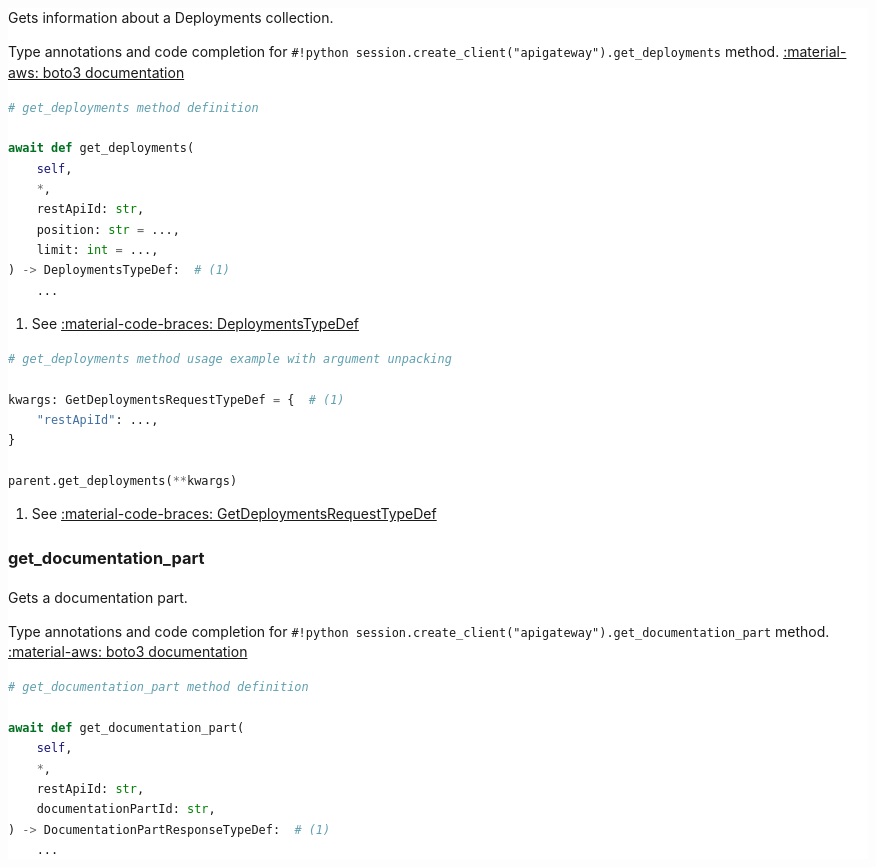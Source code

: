 Gets information about a Deployments collection.

Type annotations and code completion for `#!python session.create_client("apigateway").get_deployments` method.
[:material-aws: boto3 documentation](https://boto3.amazonaws.com/v1/documentation/api/latest/reference/services/apigateway/client/get_deployments.html)

```python
# get_deployments method definition

await def get_deployments(
    self,
    *,
    restApiId: str,
    position: str = ...,
    limit: int = ...,
) -> DeploymentsTypeDef:  # (1)
    ...
```

1. See [:material-code-braces: DeploymentsTypeDef](./type_defs.md#deploymentstypedef) 


```python
# get_deployments method usage example with argument unpacking

kwargs: GetDeploymentsRequestTypeDef = {  # (1)
    "restApiId": ...,
}

parent.get_deployments(**kwargs)
```

1. See [:material-code-braces: GetDeploymentsRequestTypeDef](./type_defs.md#getdeploymentsrequesttypedef) 

### get\_documentation\_part

Gets a documentation part.

Type annotations and code completion for `#!python session.create_client("apigateway").get_documentation_part` method.
[:material-aws: boto3 documentation](https://boto3.amazonaws.com/v1/documentation/api/latest/reference/services/apigateway/client/get_documentation_part.html)

```python
# get_documentation_part method definition

await def get_documentation_part(
    self,
    *,
    restApiId: str,
    documentationPartId: str,
) -> DocumentationPartResponseTypeDef:  # (1)
    ...
```
